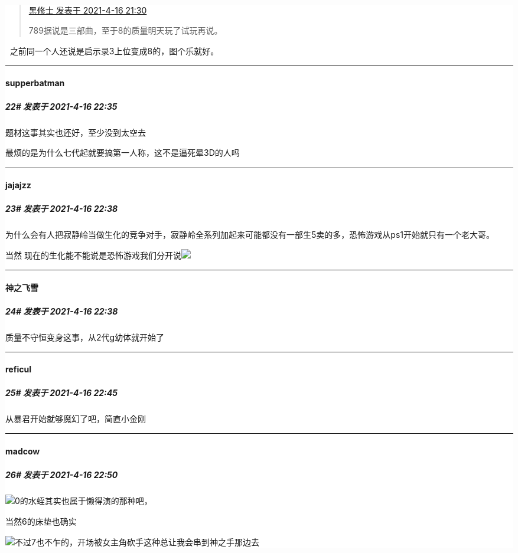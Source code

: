 
<blockquote><a href="httphttps://bbs.saraba1st.com/2b/forum.php?mod=redirect&amp;goto=findpost&amp;pid=50961559&amp;ptid=1999398" target="_blank">黑修士 发表于 2021-4-16 21:30</a>

789据说是三部曲，至于8的质量明天玩了试玩再说。</blockquote>
  之前同一个人还说是启示录3上位变成8的，图个乐就好。


*****

####  supperbatman  
##### 22#       发表于 2021-4-16 22:35


题材这事其实也还好，至少没到太空去


最烦的是为什么七代起就要搞第一人称，这不是逼死晕3D的人吗


*****

####  jajajzz  
##### 23#       发表于 2021-4-16 22:38


为什么会有人把寂静岭当做生化的竞争对手，寂静岭全系列加起来可能都没有一部生5卖的多，恐怖游戏从ps1开始就只有一个老大哥。

当然 现在的生化能不能说是恐怖游戏我们分开说<img src="https://static.saraba1st.com/image/smiley/face2017/067.png" referrerpolicy="no-referrer">


*****

####  神之飞雪  
##### 24#       发表于 2021-4-16 22:38


质量不守恒变身这事，从2代g幼体就开始了


*****

####  reficul  
##### 25#       发表于 2021-4-16 22:45


从暴君开始就够魔幻了吧，简直小金刚


*****

####  madcow  
##### 26#       发表于 2021-4-16 22:50


<img src="https://static.saraba1st.com/image/smiley/face2017/004.gif" referrerpolicy="no-referrer">0的水蛭其实也属于懒得演的那种吧，

当然6的床垫也确实

<img src="https://static.saraba1st.com/image/smiley/face2017/067.png" referrerpolicy="no-referrer">不过7也不乍的，开场被女主角砍手这种总让我会串到神之手那边去
